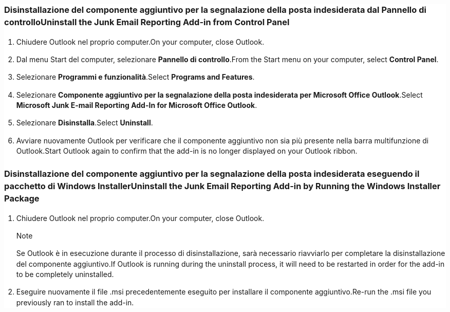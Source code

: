### <a name="uninstall-the-junk-email-reporting-add-in-from-control-panel"></a><span data-ttu-id="d0b0b-193">Disinstallazione del componente aggiuntivo per la segnalazione della posta indesiderata dal Pannello di controllo</span><span class="sxs-lookup"><span data-stu-id="d0b0b-193">Uninstall the Junk Email Reporting Add-in from Control Panel</span></span>
<span data-ttu-id="d0b0b-194"><a name="BKMK_UninstalltheJunkEmailReportingAdd-infromControlPanel"> </a></span><span class="sxs-lookup"><span data-stu-id="d0b0b-194"></span></span>

1. <span data-ttu-id="d0b0b-195">Chiudere Outlook nel proprio computer.</span><span class="sxs-lookup"><span data-stu-id="d0b0b-195">On your computer, close Outlook.</span></span>
    
2. <span data-ttu-id="d0b0b-196">Dal menu Start del computer, selezionare **Pannello di controllo**.</span><span class="sxs-lookup"><span data-stu-id="d0b0b-196">From the Start menu on your computer, select **Control Panel**.</span></span>
    
3. <span data-ttu-id="d0b0b-197">Selezionare **Programmi e funzionalità**.</span><span class="sxs-lookup"><span data-stu-id="d0b0b-197">Select **Programs and Features**.</span></span>
    
4. <span data-ttu-id="d0b0b-198">Selezionare **Componente aggiuntivo per la segnalazione della posta indesiderata per Microsoft Office Outlook**.</span><span class="sxs-lookup"><span data-stu-id="d0b0b-198">Select **Microsoft Junk E-mail Reporting Add-In for Microsoft Office Outlook**.</span></span>
    
5. <span data-ttu-id="d0b0b-199">Selezionare **Disinstalla**.</span><span class="sxs-lookup"><span data-stu-id="d0b0b-199">Select **Uninstall**.</span></span>
    
6. <span data-ttu-id="d0b0b-200">Avviare nuovamente Outlook per verificare che il componente aggiuntivo non sia più presente nella barra multifunzione di Outlook.</span><span class="sxs-lookup"><span data-stu-id="d0b0b-200">Start Outlook again to confirm that the add-in is no longer displayed on your Outlook ribbon.</span></span>
    
### <a name="uninstall-the-junk-email-reporting-add-in-by-running-the-windows-installer-package"></a><span data-ttu-id="d0b0b-201">Disinstallazione del componente aggiuntivo per la segnalazione della posta indesiderata eseguendo il pacchetto di Windows Installer</span><span class="sxs-lookup"><span data-stu-id="d0b0b-201">Uninstall the Junk Email Reporting Add-in by Running the Windows Installer Package</span></span>
<span data-ttu-id="d0b0b-202"><a name="BKMK_UninstalltheJunkEmailReportingAddinbyRunningtheWindowsInstallerPackage"> </a></span><span class="sxs-lookup"><span data-stu-id="d0b0b-202"></span></span>

1. <span data-ttu-id="d0b0b-203">Chiudere Outlook nel proprio computer.</span><span class="sxs-lookup"><span data-stu-id="d0b0b-203">On your computer, close Outlook.</span></span>
    
    > [!NOTE]
    > <span data-ttu-id="d0b0b-204">Se Outlook è in esecuzione durante il processo di disinstallazione, sarà necessario riavviarlo per completare la disinstallazione del componente aggiuntivo.</span><span class="sxs-lookup"><span data-stu-id="d0b0b-204">If Outlook is running during the uninstall process, it will need to be restarted in order for the add-in to be completely uninstalled.</span></span> 
  
2. <span data-ttu-id="d0b0b-205">Eseguire nuovamente il file .msi precedentemente eseguito per installare il componente aggiuntivo.</span><span class="sxs-lookup"><span data-stu-id="d0b0b-205">Re-run the .msi file you previously ran to install the add-in.</span></span> 
    
